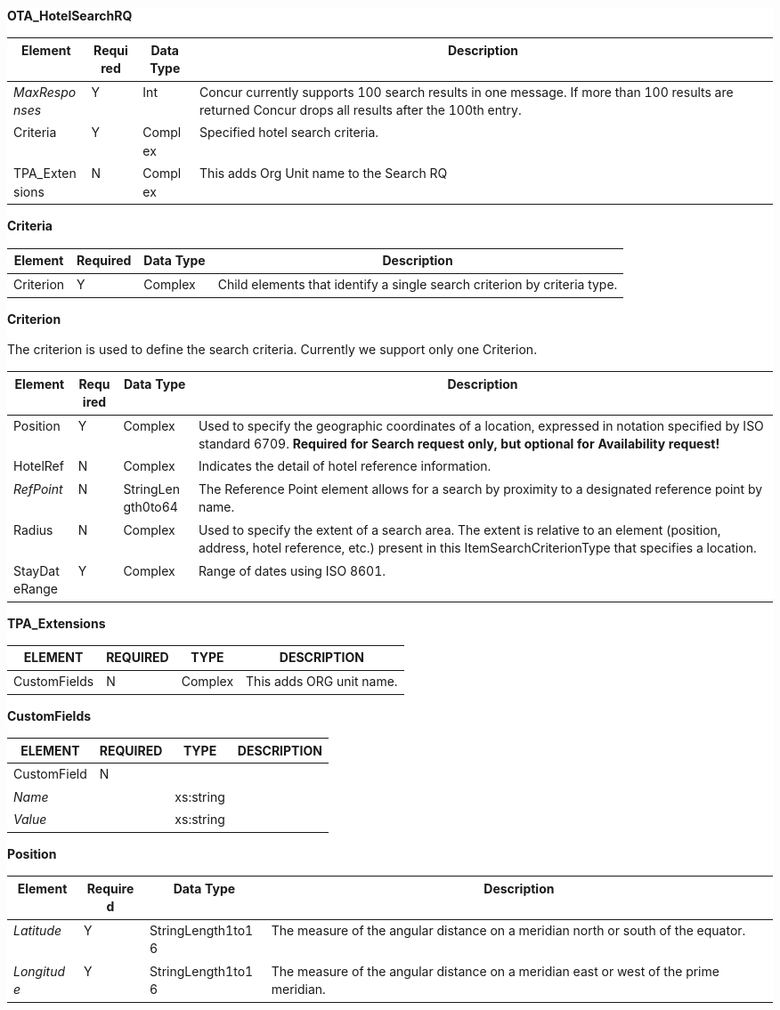 
**OTA_HotelSearchRQ**

| Element        | Required | Data Type | Description |
|----------------|----------|-----------|-------------|
| *MaxResponses* | Y        | Int       | Concur currently supports 100 search results in one message. If more than 100 results are returned Concur drops all results after the 100th entry.|
| Criteria       | Y        | Complex   | Specified hotel search criteria. |
| TPA_Extensions|  N        | Complex   | This adds Org Unit name to the Search RQ |


**Criteria**

| Element   | Required | Data Type | Description |
|-----------|----------|-----------|-------------|
| Criterion | Y        | Complex   | Child elements that identify a single search criterion by criteria type. |


**Criterion**

The criterion is used to define the search criteria.  Currently we support only one Criterion.

| Element       | Required | Data Type | Description |
|---------------|----------|-----------|-------------|
| Position      | Y        | Complex   | Used to specify the geographic coordinates of a location, expressed in notation specified by ISO standard 6709. **Required for Search request only, but optional for Availability request!** |
| HotelRef      | N        | Complex   | Indicates the detail of hotel reference information. |
| *RefPoint*     | N        | StringLength0to64   | The Reference Point element allows for a search by proximity to a designated reference point by name. |
| Radius        | N        | Complex   | Used to specify the extent of a search area. The extent is relative to an element (position, address, hotel reference, etc.) present in this ItemSearchCriterionType that specifies a location. |
| StayDateRange | Y        | Complex   | Range of dates using ISO 8601. |


**TPA_Extensions**

|   ELEMENT    | REQUIRED |       TYPE       |       DESCRIPTION        |
|--------------|----------|------------------|--------------------------|
| CustomFields | N        | Complex | This adds ORG unit name. |


**CustomFields**

|   ELEMENT   | REQUIRED |   TYPE    | DESCRIPTION |
|-------------|----------|-----------|-------------|
| CustomField | N        |           |             |
| *Name*      |          | xs:string |             |
| *Value*     |          | xs:string |             |

**Position**

| Element     | Required | Data Type         | Description |
|-------------|----------|-------------------|-------------|
| *Latitude*  | Y        | StringLength1to16 | The measure of the angular distance on a meridian north or south of the equator. |
| *Longitude* | Y        | StringLength1to16 | The measure of the angular distance on a meridian east or west of the prime meridian. |
